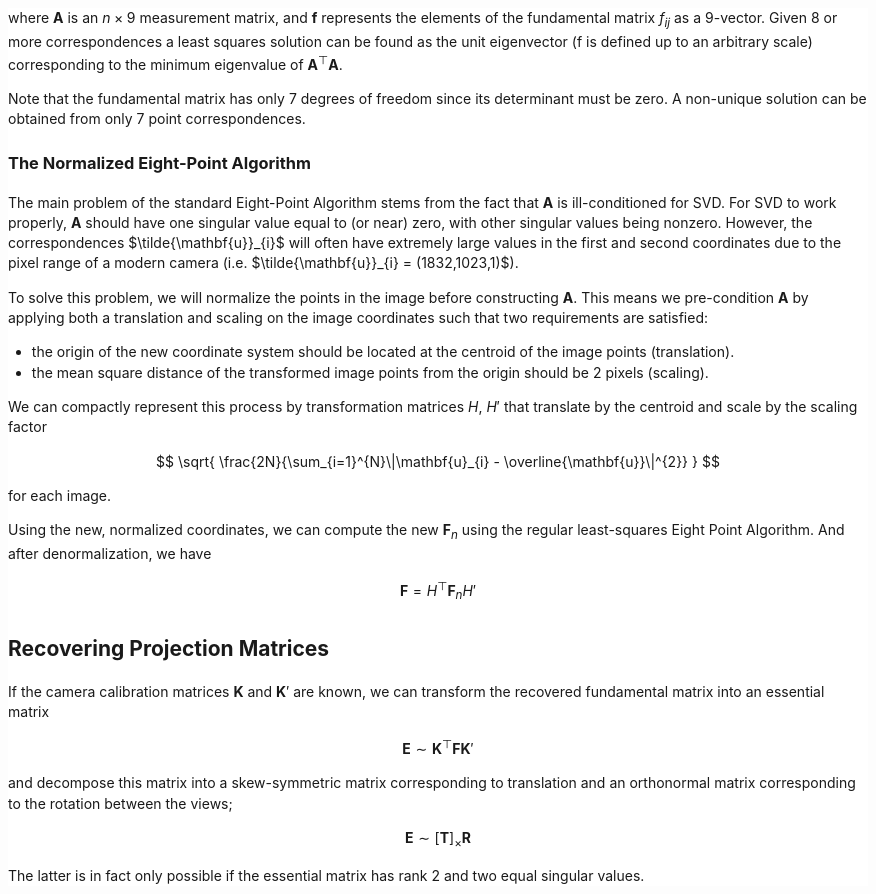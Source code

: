 where $\mathbf{A}$ is an $n\times 9$ measurement matrix, and $\mathbf{f}$ represents the elements of the fundamental matrix $f_{ij}$ as a $9$-vector. Given $8$ or more correspondences a least squares solution can be found as the unit eigenvector (f is defined up to an arbitrary scale) corresponding to the minimum eigenvalue of $\mathbf{A}^{\top}\mathbf{A}$.

Note that the fundamental matrix has only $7$ degrees of freedom since its determinant must be zero. A non-unique solution can be obtained from only $7$ point correspondences.

### The Normalized Eight-Point Algorithm
The main problem of the standard Eight-Point Algorithm stems from the fact that $\mathbf{A}$ is ill-conditioned for SVD. For SVD to work properly, $\mathbf{A}$ should have one singular value equal to (or near) zero, with other singular values being nonzero. However, the  correspondences $\tilde{\mathbf{u}}_{i}$ will often have extremely large values in the first and second coordinates due to the pixel range of a modern camera (i.e. $\tilde{\mathbf{u}}_{i} = (1832,1023,1)$). 

To solve this problem, we will normalize the points in the image before constructing $\mathbf{A}$. This means we pre-condition $\mathbf{A}$ by applying both a translation and scaling on the image coordinates such that two requirements are satisfied:
- the origin of the new coordinate system should be located at the centroid of the image points (translation).
- the mean square distance of the transformed image points from the origin should be 2 pixels (scaling).

We can compactly represent this process by transformation matrices $H$, $H'$ that translate by the centroid and scale by the scaling factor

$$
\sqrt{ \frac{2N}{\sum_{i=1}^{N}\|\mathbf{u}_{i} - \overline{\mathbf{u}}\|^{2}} }
$$

for each image.

Using the new, normalized coordinates, we can compute the new $\mathbf{F}_{n}$ using the regular least-squares Eight Point Algorithm. And after denormalization, we have

$$
\mathbf{F} = H^{\top}\mathbf{F}_{n}H'
$$


## Recovering Projection Matrices
If the camera calibration matrices $\mathbf{K}$ and $\mathbf{K}'$ are known, we can transform the recovered fundamental matrix into an essential matrix

$$
\mathbf{E}\sim \mathbf{K}^{\top} \mathbf{F} \mathbf{K}'
$$

and decompose this matrix into a skew-symmetric matrix corresponding to translation and an orthonormal matrix corresponding to the rotation between the views;

$$
\mathbf{E}\sim[\mathbf{T}]_{\times}\mathbf{R}
$$

The latter is in fact only possible if the essential matrix has rank 2 and two equal singular values.
